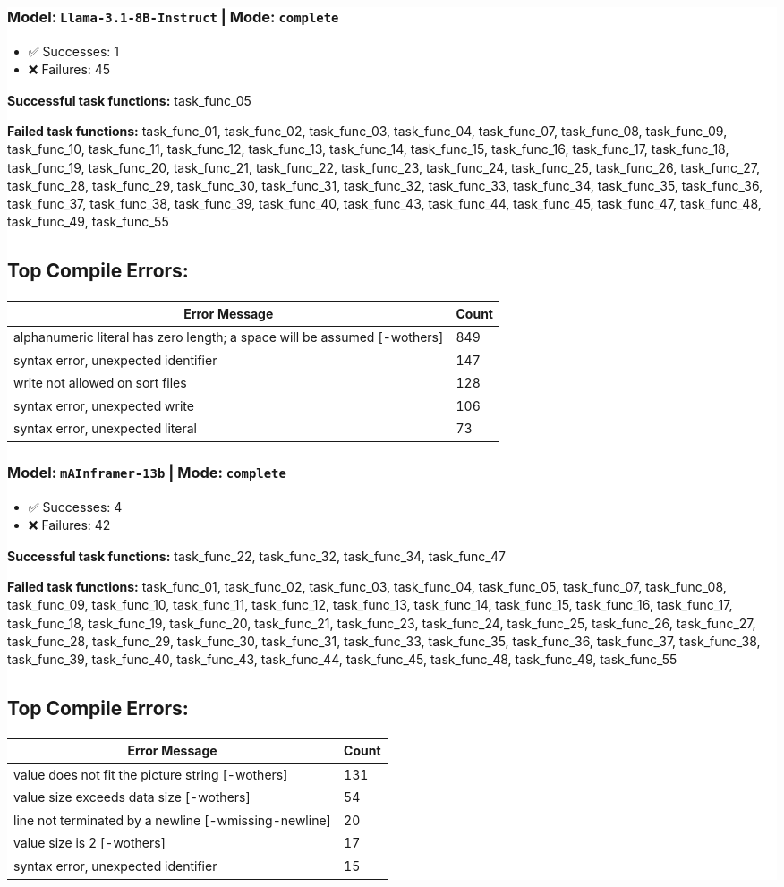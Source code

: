 ### Model: `Llama-3.1-8B-Instruct` | Mode: `complete`
- ✅ Successes: 1
- ❌ Failures: 45

**Successful task functions:**
 task_func_05

**Failed task functions:**
 task_func_01, task_func_02, task_func_03, task_func_04, task_func_07, task_func_08, task_func_09, task_func_10, task_func_11, task_func_12, task_func_13, task_func_14, task_func_15, task_func_16, task_func_17, task_func_18, task_func_19, task_func_20, task_func_21, task_func_22, task_func_23, task_func_24, task_func_25, task_func_26, task_func_27, task_func_28, task_func_29, task_func_30, task_func_31, task_func_32, task_func_33, task_func_34, task_func_35, task_func_36, task_func_37, task_func_38, task_func_39, task_func_40, task_func_43, task_func_44, task_func_45, task_func_47, task_func_48, task_func_49, task_func_55

## Top Compile Errors:
| Error Message | Count |
|---------------|-------|
| alphanumeric literal has zero length; a space will be assumed [-wothers] | 849 |
| syntax error, unexpected identifier | 147 |
| write not allowed on sort files | 128 |
| syntax error, unexpected write | 106 |
| syntax error, unexpected literal | 73 |

### Model: `mAInframer-13b` | Mode: `complete`
- ✅ Successes: 4
- ❌ Failures: 42

**Successful task functions:**
 task_func_22, task_func_32, task_func_34, task_func_47

**Failed task functions:**
 task_func_01, task_func_02, task_func_03, task_func_04, task_func_05, task_func_07, task_func_08, task_func_09, task_func_10, task_func_11, task_func_12, task_func_13, task_func_14, task_func_15, task_func_16, task_func_17, task_func_18, task_func_19, task_func_20, task_func_21, task_func_23, task_func_24, task_func_25, task_func_26, task_func_27, task_func_28, task_func_29, task_func_30, task_func_31, task_func_33, task_func_35, task_func_36, task_func_37, task_func_38, task_func_39, task_func_40, task_func_43, task_func_44, task_func_45, task_func_48, task_func_49, task_func_55

## Top Compile Errors:
| Error Message | Count |
|---------------|-------|
| value does not fit the picture string [-wothers] | 131 |
| value size exceeds data size [-wothers] | 54 |
| line not terminated by a newline [-wmissing-newline] | 20 |
| value size is 2 [-wothers] | 17 |
| syntax error, unexpected identifier | 15 |
